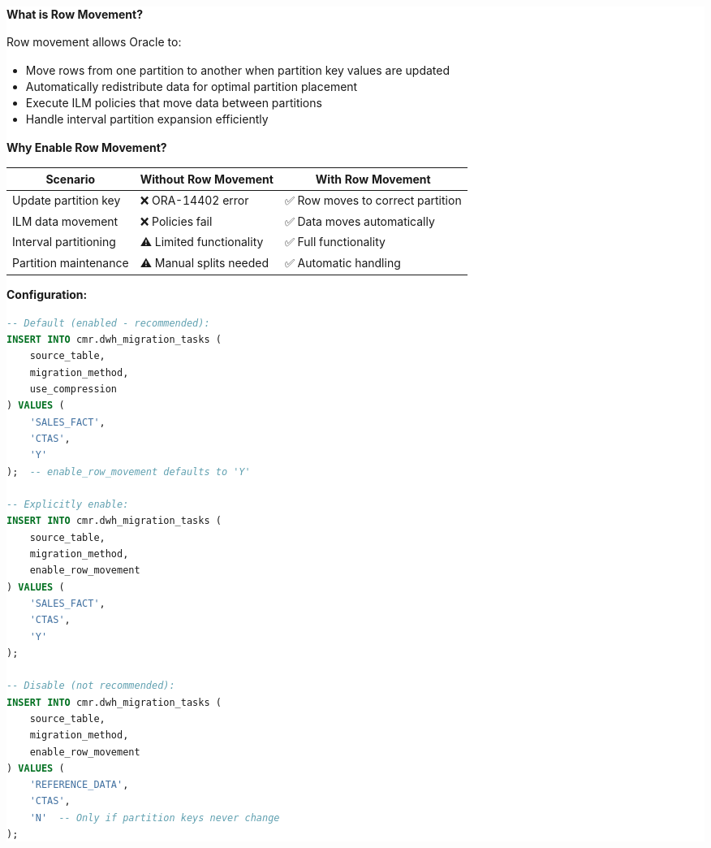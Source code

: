 **What is Row Movement?**

Row movement allows Oracle to:
- Move rows from one partition to another when partition key values are updated
- Automatically redistribute data for optimal partition placement
- Execute ILM policies that move data between partitions
- Handle interval partition expansion efficiently

**Why Enable Row Movement?**

| Scenario | Without Row Movement | With Row Movement |
|----------|---------------------|-------------------|
| Update partition key | ❌ ORA-14402 error | ✅ Row moves to correct partition |
| ILM data movement | ❌ Policies fail | ✅ Data moves automatically |
| Interval partitioning | ⚠️ Limited functionality | ✅ Full functionality |
| Partition maintenance | ⚠️ Manual splits needed | ✅ Automatic handling |

**Configuration:**

```sql
-- Default (enabled - recommended):
INSERT INTO cmr.dwh_migration_tasks (
    source_table,
    migration_method,
    use_compression
) VALUES (
    'SALES_FACT',
    'CTAS',
    'Y'
);  -- enable_row_movement defaults to 'Y'

-- Explicitly enable:
INSERT INTO cmr.dwh_migration_tasks (
    source_table,
    migration_method,
    enable_row_movement
) VALUES (
    'SALES_FACT',
    'CTAS',
    'Y'
);

-- Disable (not recommended):
INSERT INTO cmr.dwh_migration_tasks (
    source_table,
    migration_method,
    enable_row_movement
) VALUES (
    'REFERENCE_DATA',
    'CTAS',
    'N'  -- Only if partition keys never change
);
```

